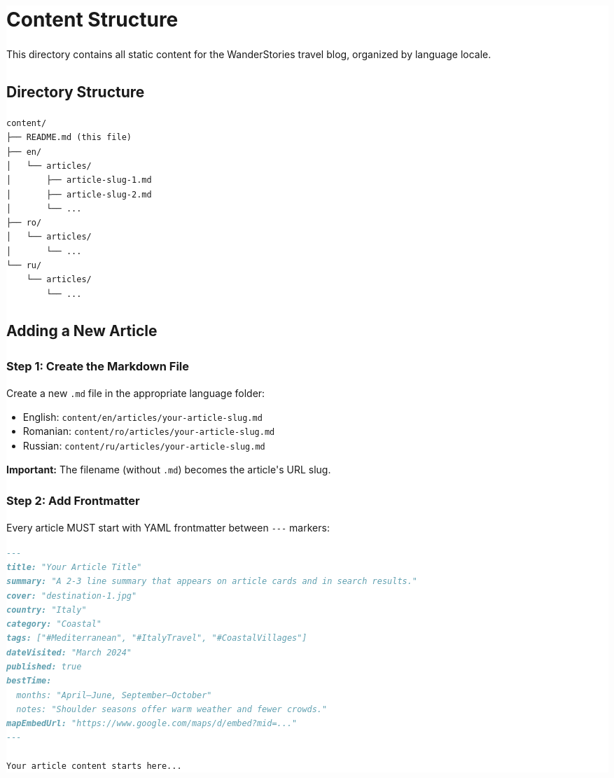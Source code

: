 # Content Structure

This directory contains all static content for the WanderStories travel blog, organized by language locale.

## Directory Structure

```
content/
├── README.md (this file)
├── en/
│   └── articles/
│       ├── article-slug-1.md
│       ├── article-slug-2.md
│       └── ...
├── ro/
│   └── articles/
│       └── ...
└── ru/
    └── articles/
        └── ...
```

## Adding a New Article

### Step 1: Create the Markdown File

Create a new `.md` file in the appropriate language folder:
- English: `content/en/articles/your-article-slug.md`
- Romanian: `content/ro/articles/your-article-slug.md`
- Russian: `content/ru/articles/your-article-slug.md`

**Important:** The filename (without `.md`) becomes the article's URL slug.

### Step 2: Add Frontmatter

Every article MUST start with YAML frontmatter between `---` markers:

```markdown
---
title: "Your Article Title"
summary: "A 2-3 line summary that appears on article cards and in search results."
cover: "destination-1.jpg"
country: "Italy"
category: "Coastal"
tags: ["#Mediterranean", "#ItalyTravel", "#CoastalVillages"]
dateVisited: "March 2024"
published: true
bestTime:
  months: "April–June, September–October"
  notes: "Shoulder seasons offer warm weather and fewer crowds."
mapEmbedUrl: "https://www.google.com/maps/d/embed?mid=..."
---

Your article content starts here...
```

